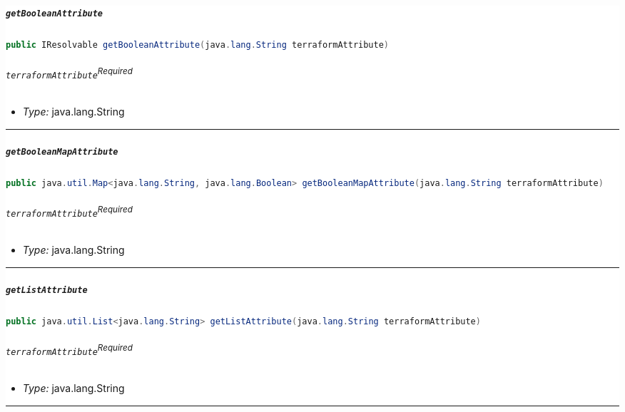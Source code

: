 
##### `getBooleanAttribute` <a name="getBooleanAttribute" id="@cdktf/provider-snowflake.dataSnowflakeSchemas.DataSnowflakeSchemasLimitOutputReference.getBooleanAttribute"></a>

```java
public IResolvable getBooleanAttribute(java.lang.String terraformAttribute)
```

###### `terraformAttribute`<sup>Required</sup> <a name="terraformAttribute" id="@cdktf/provider-snowflake.dataSnowflakeSchemas.DataSnowflakeSchemasLimitOutputReference.getBooleanAttribute.parameter.terraformAttribute"></a>

- *Type:* java.lang.String

---

##### `getBooleanMapAttribute` <a name="getBooleanMapAttribute" id="@cdktf/provider-snowflake.dataSnowflakeSchemas.DataSnowflakeSchemasLimitOutputReference.getBooleanMapAttribute"></a>

```java
public java.util.Map<java.lang.String, java.lang.Boolean> getBooleanMapAttribute(java.lang.String terraformAttribute)
```

###### `terraformAttribute`<sup>Required</sup> <a name="terraformAttribute" id="@cdktf/provider-snowflake.dataSnowflakeSchemas.DataSnowflakeSchemasLimitOutputReference.getBooleanMapAttribute.parameter.terraformAttribute"></a>

- *Type:* java.lang.String

---

##### `getListAttribute` <a name="getListAttribute" id="@cdktf/provider-snowflake.dataSnowflakeSchemas.DataSnowflakeSchemasLimitOutputReference.getListAttribute"></a>

```java
public java.util.List<java.lang.String> getListAttribute(java.lang.String terraformAttribute)
```

###### `terraformAttribute`<sup>Required</sup> <a name="terraformAttribute" id="@cdktf/provider-snowflake.dataSnowflakeSchemas.DataSnowflakeSchemasLimitOutputReference.getListAttribute.parameter.terraformAttribute"></a>

- *Type:* java.lang.String

---

